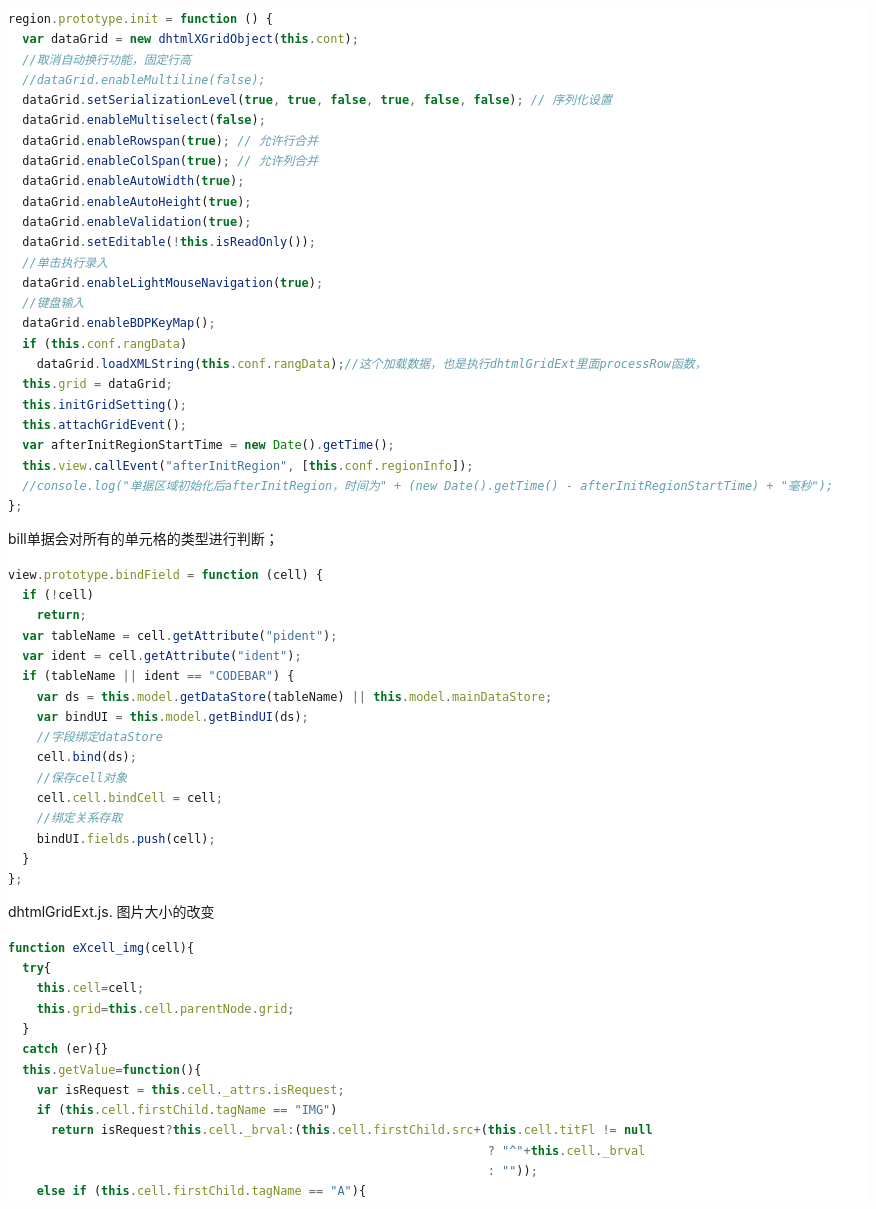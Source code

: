 ```javascript
region.prototype.init = function () {
  var dataGrid = new dhtmlXGridObject(this.cont);
  //取消自动换行功能，固定行高
  //dataGrid.enableMultiline(false);
  dataGrid.setSerializationLevel(true, true, false, true, false, false); // 序列化设置
  dataGrid.enableMultiselect(false);
  dataGrid.enableRowspan(true); // 允许行合并
  dataGrid.enableColSpan(true); // 允许列合并
  dataGrid.enableAutoWidth(true);
  dataGrid.enableAutoHeight(true);
  dataGrid.enableValidation(true);
  dataGrid.setEditable(!this.isReadOnly());
  //单击执行录入
  dataGrid.enableLightMouseNavigation(true);
  //键盘输入
  dataGrid.enableBDPKeyMap();
  if (this.conf.rangData)
    dataGrid.loadXMLString(this.conf.rangData);//这个加载数据，也是执行dhtmlGridExt里面processRow函数，
  this.grid = dataGrid;
  this.initGridSetting();
  this.attachGridEvent();
  var afterInitRegionStartTime = new Date().getTime();
  this.view.callEvent("afterInitRegion", [this.conf.regionInfo]);
  //console.log("单据区域初始化后afterInitRegion，时间为" + (new Date().getTime() - afterInitRegionStartTime) + "毫秒");
};
```

bill单据会对所有的单元格的类型进行判断；

```javascript
view.prototype.bindField = function (cell) {
  if (!cell)
    return;
  var tableName = cell.getAttribute("pident");
  var ident = cell.getAttribute("ident");
  if (tableName || ident == "CODEBAR") {
    var ds = this.model.getDataStore(tableName) || this.model.mainDataStore;
    var bindUI = this.model.getBindUI(ds);
    //字段绑定dataStore
    cell.bind(ds);
    //保存cell对象
    cell.cell.bindCell = cell;
    //绑定关系存取
    bindUI.fields.push(cell);
  }
};
```
dhtmlGridExt.js. 图片大小的改变

```javascript
function eXcell_img(cell){
  try{
    this.cell=cell;
    this.grid=this.cell.parentNode.grid;
  }
  catch (er){}
  this.getValue=function(){
    var isRequest = this.cell._attrs.isRequest;
    if (this.cell.firstChild.tagName == "IMG")
      return isRequest?this.cell._brval:(this.cell.firstChild.src+(this.cell.titFl != null
                                                                   ? "^"+this.cell._brval
                                                                   : ""));
    else if (this.cell.firstChild.tagName == "A"){
```